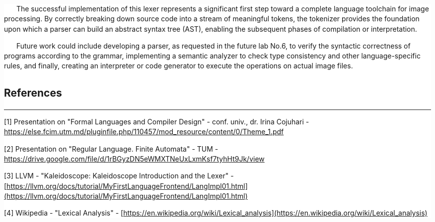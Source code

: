&ensp;&ensp;&ensp; The successful implementation of this lexer represents a significant first step toward a complete language toolchain for image processing. By correctly breaking down source code into a stream of meaningful tokens, the tokenizer provides the foundation upon which a parser can build an abstract syntax tree (AST), enabling the subsequent phases of compilation or interpretation.

&ensp;&ensp;&ensp; Future work could include developing a parser, as requested in the future lab No.6, to verify the syntactic correctness of programs according to the grammar, implementing a semantic analyzer to check type consistency and other language-specific rules, and finally, creating an interpreter or code generator to execute the operations on actual image files.

## References
****

<a id="ref3"></a>[1] Presentation on "Formal Languages and Compiler Design" - conf. univ., dr. Irina Cojuhari -
https://else.fcim.utm.md/pluginfile.php/110457/mod_resource/content/0/Theme_1.pdf

<a id="ref4"></a>[2] Presentation on "Regular Language. Finite Automata" - TUM -
https://drive.google.com/file/d/1rBGyzDN5eWMXTNeUxLxmKsf7tyhHt9Jk/view

[3] LLVM - "Kaleidoscope: Kaleidoscope Introduction and the Lexer" - [https://llvm.org/docs/tutorial/MyFirstLanguageFrontend/LangImpl01.html](https://llvm.org/docs/tutorial/MyFirstLanguageFrontend/LangImpl01.html)

[4] Wikipedia - "Lexical Analysis" - [https://en.wikipedia.org/wiki/Lexical_analysis](https://en.wikipedia.org/wiki/Lexical_analysis)